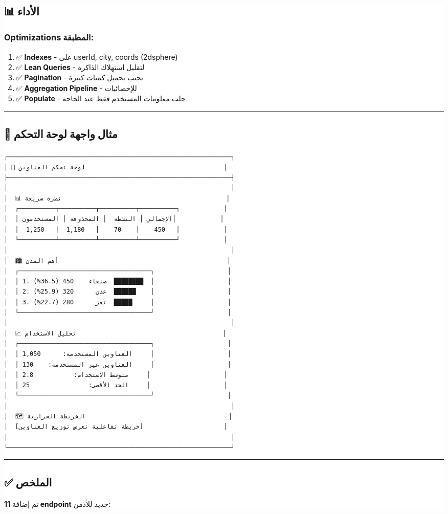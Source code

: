 ## 📊 الأداء

### Optimizations المطبقة:

1. ✅ **Indexes** - على userId, city, coords (2dsphere)
2. ✅ **Lean Queries** - لتقليل استهلاك الذاكرة
3. ✅ **Pagination** - تجنب تحميل كميات كبيرة
4. ✅ **Aggregation Pipeline** - للإحصائيات
5. ✅ **Populate** - جلب معلومات المستخدم فقط عند الحاجة

---

## 🎨 مثال واجهة لوحة التحكم

```
┌─────────────────────────────────────────────────────────────┐
│ 📍 لوحة تحكم العناوين                                      │
├─────────────────────────────────────────────────────────────┤
│                                                             │
│  📊 نظرة سريعة                                             │
│  ┌──────────┬──────────┬──────────┬──────────┐            │
│  │ الإجمالي │ النشطة  │ المحذوفة │ المستخدمون│            │
│  │  1,250   │  1,180   │    70    │    450   │            │
│  └──────────┴──────────┴──────────┴──────────┘            │
│                                                             │
│  🏙️ أهم المدن                                              │
│  ┌────────────────────────────────────┐                    │
│  │ 1. صنعاء    450 (36.5%)  ████████  │                    │
│  │ 2. عدن      320 (25.9%)  ██████    │                    │
│  │ 3. تعز      280 (22.7%)  █████     │                    │
│  └────────────────────────────────────┘                    │
│                                                             │
│  📈 تحليل الاستخدام                                        │
│  ┌────────────────────────────────────┐                    │
│  │ العناوين المستخدمة:      1,050     │                    │
│  │ العناوين غير المستخدمة:    130     │                    │
│  │ متوسط الاستخدام:           2.8     │                    │
│  │ الحد الأقصى:                25     │                    │
│  └────────────────────────────────────┘                    │
│                                                             │
│  🗺️ الخريطة الحرارية                                       │
│  [خريطة تفاعلية تعرض توزيع العناوين]                      │
│                                                             │
└─────────────────────────────────────────────────────────────┘
```

---

## ✅ الملخص

تم إضافة **11 endpoint** جديد للأدمن:
